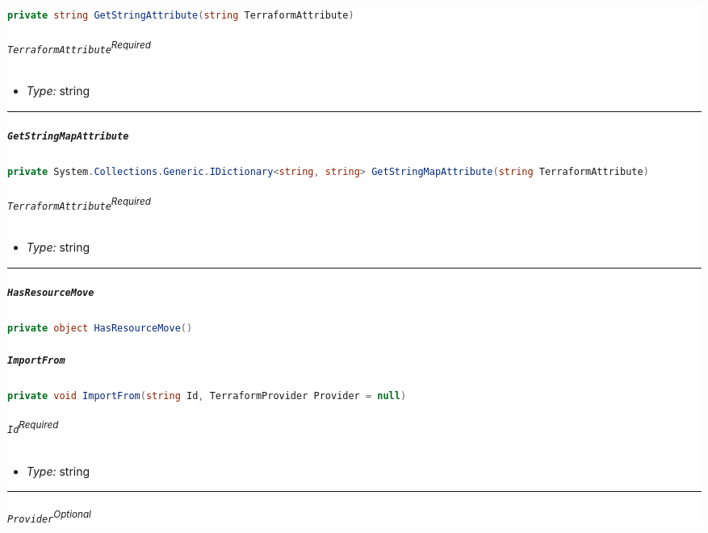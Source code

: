 ```csharp
private string GetStringAttribute(string TerraformAttribute)
```

###### `TerraformAttribute`<sup>Required</sup> <a name="TerraformAttribute" id="@cdktf/provider-azurerm.automationVariableBool.AutomationVariableBool.getStringAttribute.parameter.terraformAttribute"></a>

- *Type:* string

---

##### `GetStringMapAttribute` <a name="GetStringMapAttribute" id="@cdktf/provider-azurerm.automationVariableBool.AutomationVariableBool.getStringMapAttribute"></a>

```csharp
private System.Collections.Generic.IDictionary<string, string> GetStringMapAttribute(string TerraformAttribute)
```

###### `TerraformAttribute`<sup>Required</sup> <a name="TerraformAttribute" id="@cdktf/provider-azurerm.automationVariableBool.AutomationVariableBool.getStringMapAttribute.parameter.terraformAttribute"></a>

- *Type:* string

---

##### `HasResourceMove` <a name="HasResourceMove" id="@cdktf/provider-azurerm.automationVariableBool.AutomationVariableBool.hasResourceMove"></a>

```csharp
private object HasResourceMove()
```

##### `ImportFrom` <a name="ImportFrom" id="@cdktf/provider-azurerm.automationVariableBool.AutomationVariableBool.importFrom"></a>

```csharp
private void ImportFrom(string Id, TerraformProvider Provider = null)
```

###### `Id`<sup>Required</sup> <a name="Id" id="@cdktf/provider-azurerm.automationVariableBool.AutomationVariableBool.importFrom.parameter.id"></a>

- *Type:* string

---

###### `Provider`<sup>Optional</sup> <a name="Provider" id="@cdktf/provider-azurerm.automationVariableBool.AutomationVariableBool.importFrom.parameter.provider"></a>
